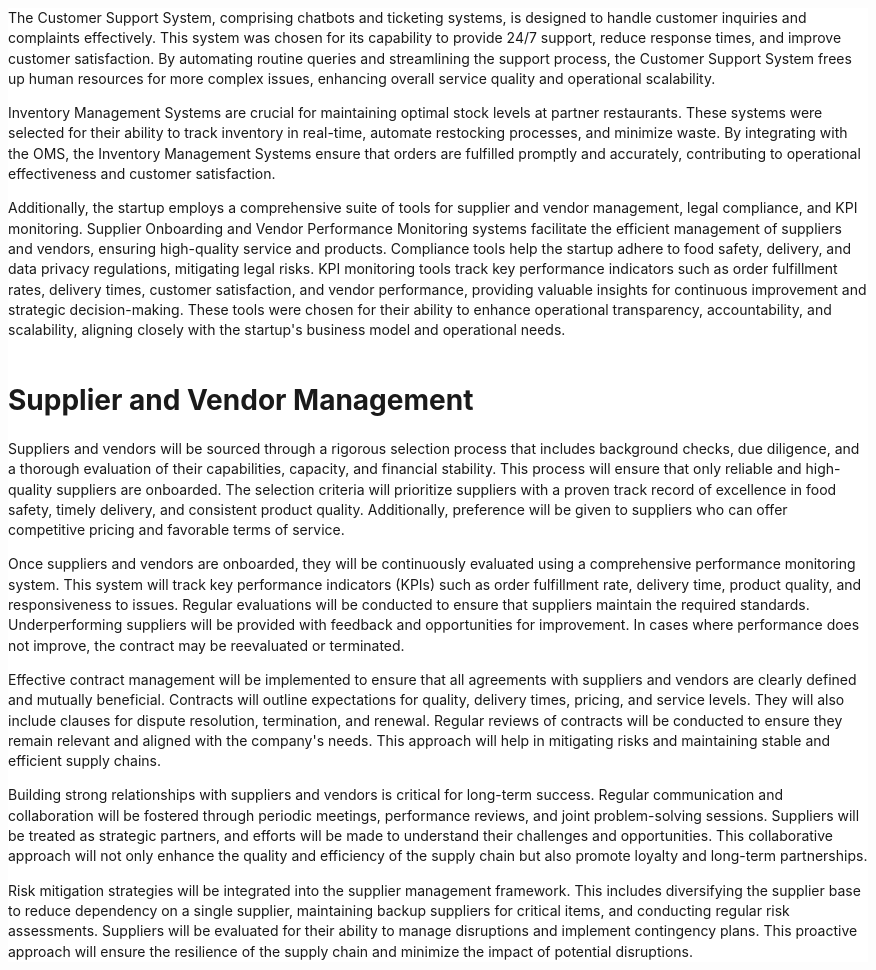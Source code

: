 The Customer Support System, comprising chatbots and ticketing systems, is designed to handle customer inquiries and complaints effectively. This system was chosen for its capability to provide 24/7 support, reduce response times, and improve customer satisfaction. By automating routine queries and streamlining the support process, the Customer Support System frees up human resources for more complex issues, enhancing overall service quality and operational scalability.

Inventory Management Systems are crucial for maintaining optimal stock levels at partner restaurants. These systems were selected for their ability to track inventory in real-time, automate restocking processes, and minimize waste. By integrating with the OMS, the Inventory Management Systems ensure that orders are fulfilled promptly and accurately, contributing to operational effectiveness and customer satisfaction.

Additionally, the startup employs a comprehensive suite of tools for supplier and vendor management, legal compliance, and KPI monitoring. Supplier Onboarding and Vendor Performance Monitoring systems facilitate the efficient management of suppliers and vendors, ensuring high-quality service and products. Compliance tools help the startup adhere to food safety, delivery, and data privacy regulations, mitigating legal risks. KPI monitoring tools track key performance indicators such as order fulfillment rates, delivery times, customer satisfaction, and vendor performance, providing valuable insights for continuous improvement and strategic decision-making. These tools were chosen for their ability to enhance operational transparency, accountability, and scalability, aligning closely with the startup's business model and operational needs.

# Supplier and Vendor Management
Suppliers and vendors will be sourced through a rigorous selection process that includes background checks, due diligence, and a thorough evaluation of their capabilities, capacity, and financial stability. This process will ensure that only reliable and high-quality suppliers are onboarded. The selection criteria will prioritize suppliers with a proven track record of excellence in food safety, timely delivery, and consistent product quality. Additionally, preference will be given to suppliers who can offer competitive pricing and favorable terms of service.

Once suppliers and vendors are onboarded, they will be continuously evaluated using a comprehensive performance monitoring system. This system will track key performance indicators (KPIs) such as order fulfillment rate, delivery time, product quality, and responsiveness to issues. Regular evaluations will be conducted to ensure that suppliers maintain the required standards. Underperforming suppliers will be provided with feedback and opportunities for improvement. In cases where performance does not improve, the contract may be reevaluated or terminated.

Effective contract management will be implemented to ensure that all agreements with suppliers and vendors are clearly defined and mutually beneficial. Contracts will outline expectations for quality, delivery times, pricing, and service levels. They will also include clauses for dispute resolution, termination, and renewal. Regular reviews of contracts will be conducted to ensure they remain relevant and aligned with the company's needs. This approach will help in mitigating risks and maintaining stable and efficient supply chains.

Building strong relationships with suppliers and vendors is critical for long-term success. Regular communication and collaboration will be fostered through periodic meetings, performance reviews, and joint problem-solving sessions. Suppliers will be treated as strategic partners, and efforts will be made to understand their challenges and opportunities. This collaborative approach will not only enhance the quality and efficiency of the supply chain but also promote loyalty and long-term partnerships.

Risk mitigation strategies will be integrated into the supplier management framework. This includes diversifying the supplier base to reduce dependency on a single supplier, maintaining backup suppliers for critical items, and conducting regular risk assessments. Suppliers will be evaluated for their ability to manage disruptions and implement contingency plans. This proactive approach will ensure the resilience of the supply chain and minimize the impact of potential disruptions.
